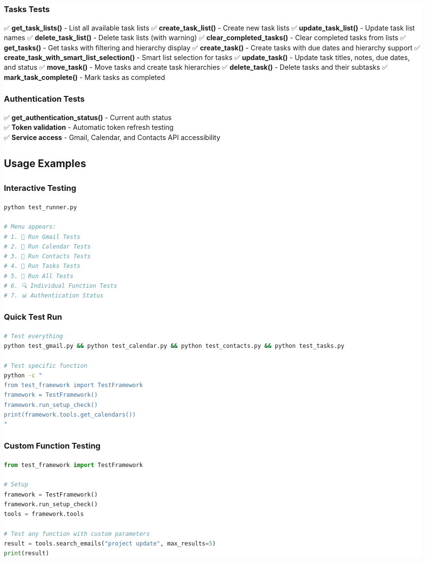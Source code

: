 ### Tasks Tests
✅ **get_task_lists()** - List all available task lists
✅ **create_task_list()** - Create new task lists
✅ **update_task_list()** - Update task list names
✅ **delete_task_list()** - Delete task lists (with warning)
✅ **clear_completed_tasks()** - Clear completed tasks from lists
✅ **get_tasks()** - Get tasks with filtering and hierarchy display
✅ **create_task()** - Create tasks with due dates and hierarchy support
✅ **create_task_with_smart_list_selection()** - Smart list selection for tasks
✅ **update_task()** - Update task titles, notes, due dates, and status
✅ **move_task()** - Move tasks and create task hierarchies
✅ **delete_task()** - Delete tasks and their subtasks
✅ **mark_task_complete()** - Mark tasks as completed

### Authentication Tests
✅ **get_authentication_status()** - Current auth status  
✅ **Token validation** - Automatic token refresh testing  
✅ **Service access** - Gmail, Calendar, and Contacts API accessibility  

## Usage Examples

### Interactive Testing
```bash
python test_runner.py

# Menu appears:
# 1. 📧 Run Gmail Tests
# 2. 📅 Run Calendar Tests
# 3. 👥 Run Contacts Tests
# 4. 📝 Run Tasks Tests
# 5. 🚀 Run All Tests
# 6. 🔍 Individual Function Tests
# 7. 📊 Authentication Status
```

### Quick Test Run
```bash
# Test everything
python test_gmail.py && python test_calendar.py && python test_contacts.py && python test_tasks.py

# Test specific function
python -c "
from test_framework import TestFramework
framework = TestFramework()
framework.run_setup_check()
print(framework.tools.get_calendars())
"
```

### Custom Function Testing
```python
from test_framework import TestFramework

# Setup
framework = TestFramework()
framework.run_setup_check()
tools = framework.tools

# Test any function with custom parameters
result = tools.search_emails("project update", max_results=5)
print(result)

```
